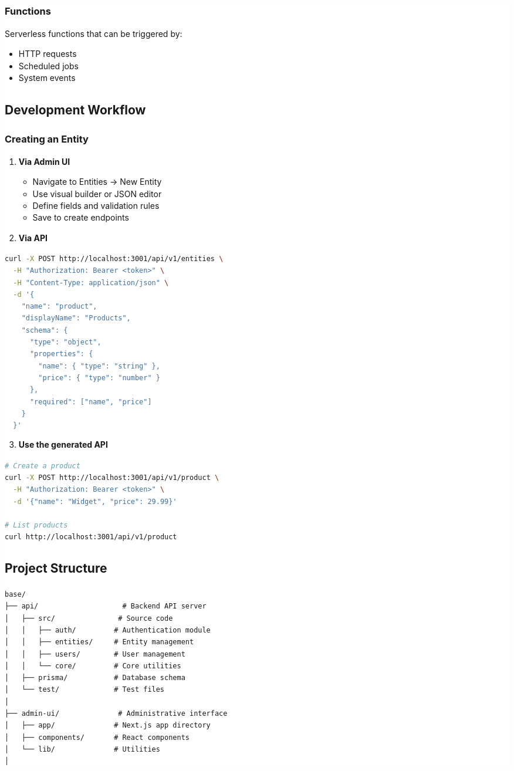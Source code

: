 ### Functions
Serverless functions that can be triggered by:
- HTTP requests
- Scheduled jobs
- System events

## Development Workflow

### Creating an Entity

1. **Via Admin UI**
   - Navigate to Entities → New Entity
   - Use visual builder or JSON editor
   - Define fields and validation rules
   - Save to create endpoints

2. **Via API**
```bash
curl -X POST http://localhost:3001/api/v1/entities \
  -H "Authorization: Bearer <token>" \
  -H "Content-Type: application/json" \
  -d '{
    "name": "product",
    "displayName": "Products",
    "schema": {
      "type": "object",
      "properties": {
        "name": { "type": "string" },
        "price": { "type": "number" }
      },
      "required": ["name", "price"]
    }
  }'
```

3. **Use the generated API**
```bash
# Create a product
curl -X POST http://localhost:3001/api/v1/product \
  -H "Authorization: Bearer <token>" \
  -d '{"name": "Widget", "price": 29.99}'

# List products
curl http://localhost:3001/api/v1/product
```

## Project Structure

```
base/
├── api/                    # Backend API server
│   ├── src/               # Source code
│   │   ├── auth/         # Authentication module
│   │   ├── entities/     # Entity management
│   │   ├── users/        # User management
│   │   └── core/         # Core utilities
│   ├── prisma/           # Database schema
│   └── test/             # Test files
│
├── admin-ui/              # Administrative interface
│   ├── app/              # Next.js app directory
│   ├── components/       # React components
│   └── lib/              # Utilities
│
```